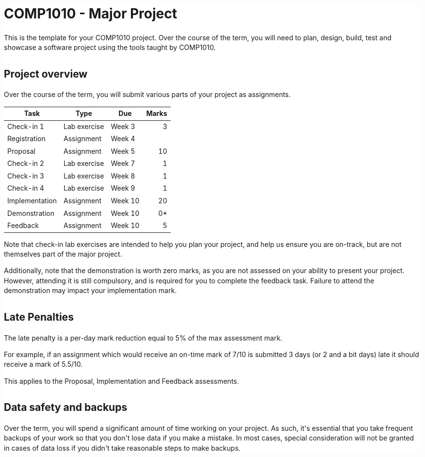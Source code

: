 # COMP1010 - Major Project

This is the template for your COMP1010 project. Over the course of the term,
you will need to plan, design, build, test and showcase a software project
using the tools taught by COMP1010.

## Project overview

Over the course of the term, you will submit various parts of your project as
assignments.

| Task           | Type         | Due     | Marks |
| -------------- | ------------ | ------- | ----: |
| Check-in 1     | Lab exercise | Week 3  | 3     |
| Registration   | Assignment   | Week 4  |       |
| Proposal       | Assignment   | Week 5  | 10    |
| Check-in 2     | Lab exercise | Week 7  | 1     |
| Check-in 3     | Lab exercise | Week 8  | 1     |
| Check-in 4     | Lab exercise | Week 9  | 1     |
| Implementation | Assignment   | Week 10 | 20    |
| Demonstration  | Assignment   | Week 10 | 0*    |
| Feedback       | Assignment   | Week 10 | 5     |

Note that check-in lab exercises are intended to help you plan your project,
and help us ensure you are on-track, but are not themselves part of the
major project.

Additionally, note that the demonstration is worth zero marks, as you are not
assessed on your ability to present your project. However, attending it is
still compulsory, and is required for you to complete the feedback task.
Failure to attend the demonstration may impact your implementation mark.

## Late Penalties

The late penalty is a per-day mark reduction equal to 5% of the max assessment
mark.

For example, if an assignment which would receive an on-time mark of 7/10 is
submitted 3 days (or 2 and a bit days) late it should receive a mark of 5.5/10.

This applies to the Proposal, Implementation and Feedback assessments.

## Data safety and backups

Over the term, you will spend a significant amount of time working on your
project. As such, it's essential that you take frequent backups of your work so
that you don't lose data if you make a mistake. In most cases, special
consideration will not be granted in cases of data loss if you didn't take
reasonable steps to make backups.
